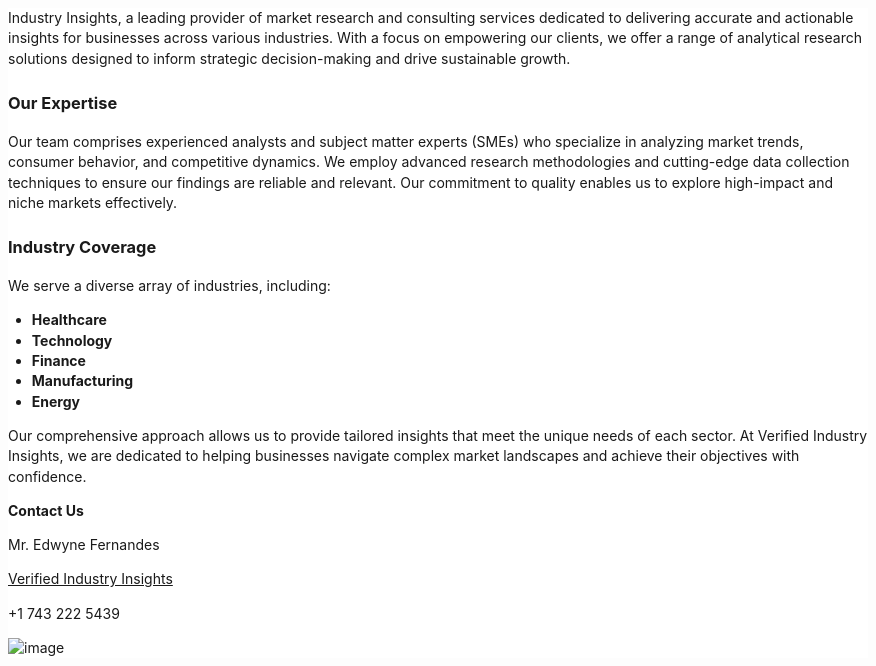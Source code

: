Industry Insights, a leading provider of market research and consulting services dedicated to delivering accurate and actionable insights for businesses across various industries. With a focus on empowering our clients, we offer a range of analytical research solutions designed to inform strategic decision-making and drive sustainable growth.</p><h3>Our Expertise</h3><p>Our team comprises experienced analysts and subject matter experts (SMEs) who specialize in analyzing market trends, consumer behavior, and competitive dynamics. We employ advanced research methodologies and cutting-edge data collection techniques to ensure our findings are reliable and relevant. Our commitment to quality enables us to explore high-impact and niche markets effectively.</p><h3>Industry Coverage</h3><p>We serve a diverse array of industries, including:</p><ul><li><strong>Healthcare</strong></li><li><strong>Technology</strong></li><li><strong>Finance</strong></li><li><strong>Manufacturing</strong></li><li><strong>Energy</strong></li></ul><p>Our comprehensive approach allows us to provide tailored insights that meet the unique needs of each sector. At Verified Industry Insights, we are dedicated to helping businesses navigate complex market landscapes and achieve their objectives with confidence.</p><p><strong>Contact Us</strong></p><p>Mr. Edwyne Fernandes</p><p><a href="https://www.verifiedindustryinsights.com/">Verified Industry Insights</a></p><p>+1 743 222 5439</p>
![image](https://github.com/user-attachments/assets/1072499b-57f6-4318-9f94-18ac1d636896)

